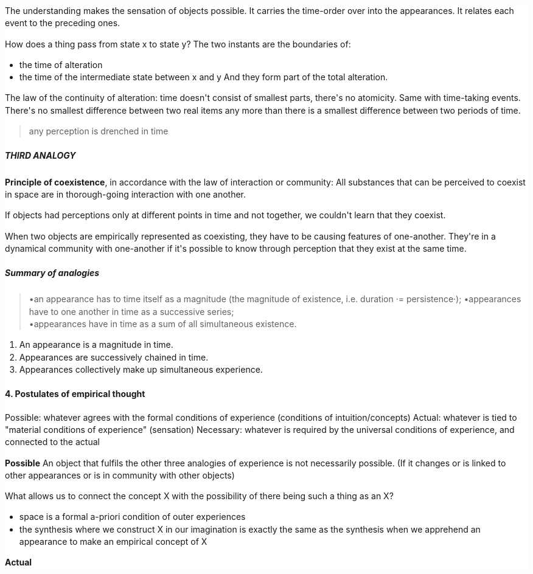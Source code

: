 The understanding makes the sensation of objects possible. It carries the time-order over into the appearances. It relates each event to the preceding ones.

How does a thing pass from state x to state y?
The two instants are the boundaries of:
- the time of alteration
- the time of the intermediate state between x and y
And they form part of the total alteration.

The law of the continuity of alteration: time doesn't consist of smallest parts, there's no atomicity. Same with time-taking events. There's no smallest difference between two real items any more than there is a smallest difference between two periods of time.

> any perception is drenched in time

##### THIRD ANALOGY

**Principle of coexistence**, in accordance with the law of interaction or community: All substances that can be perceived to coexist in space are in thorough-going interaction with one another.

If objects had perceptions only at different points in time and not together, we couldn't learn that they coexist.

When two objects are empirically represented as coexisting, they have to be causing features of one-another. They're in a dynamical community with one-another if it's possible to know through perception that they exist at the same time. 

##### Summary of analogies

> •an appearance has to time itself as a magnitude (the magnitude of existence, i.e. duration ·= persistence·);
> •appearances have to one another in time as a successive series;  
> •appearances have in time as a sum of all simultaneous existence.

1. An appearance is a magnitude in time.
2. Appearances are successively chained in time.
3. Appearances collectively make up simultaneous experience.

#### 4. Postulates of empirical thought

Possible: whatever agrees with the formal conditions of experience (conditions of intuition/concepts)
Actual: whatever is tied to "material conditions of experience" (sensation)
Necessary: whatever is required by the universal conditions of experience, and connected to the actual

**Possible**
An object that fulfils the other three analogies of experience is not necessarily possible. (If it changes or is linked to other appearances or is in community with other objects)

What allows us to connect the concept X with the possibility of there being such a thing as an X?
- space is a formal a-priori condition of outer experiences
- the synthesis where we construct X in our imagination is exactly the same as the synthesis when we apprehend an appearance to make an empirical concept of X

**Actual**
